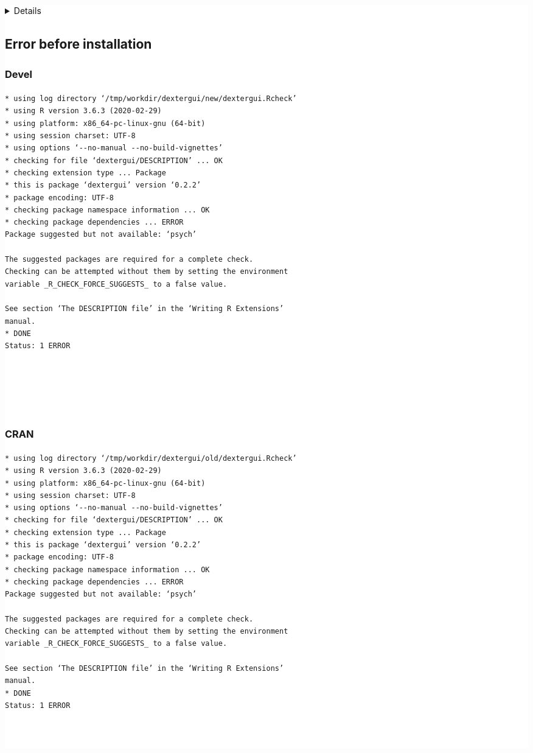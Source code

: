 <details></details>

## Error before installation

### Devel

```
* using log directory ‘/tmp/workdir/dextergui/new/dextergui.Rcheck’
* using R version 3.6.3 (2020-02-29)
* using platform: x86_64-pc-linux-gnu (64-bit)
* using session charset: UTF-8
* using options ‘--no-manual --no-build-vignettes’
* checking for file ‘dextergui/DESCRIPTION’ ... OK
* checking extension type ... Package
* this is package ‘dextergui’ version ‘0.2.2’
* package encoding: UTF-8
* checking package namespace information ... OK
* checking package dependencies ... ERROR
Package suggested but not available: ‘psych’

The suggested packages are required for a complete check.
Checking can be attempted without them by setting the environment
variable _R_CHECK_FORCE_SUGGESTS_ to a false value.

See section ‘The DESCRIPTION file’ in the ‘Writing R Extensions’
manual.
* DONE
Status: 1 ERROR






```
### CRAN

```
* using log directory ‘/tmp/workdir/dextergui/old/dextergui.Rcheck’
* using R version 3.6.3 (2020-02-29)
* using platform: x86_64-pc-linux-gnu (64-bit)
* using session charset: UTF-8
* using options ‘--no-manual --no-build-vignettes’
* checking for file ‘dextergui/DESCRIPTION’ ... OK
* checking extension type ... Package
* this is package ‘dextergui’ version ‘0.2.2’
* package encoding: UTF-8
* checking package namespace information ... OK
* checking package dependencies ... ERROR
Package suggested but not available: ‘psych’

The suggested packages are required for a complete check.
Checking can be attempted without them by setting the environment
variable _R_CHECK_FORCE_SUGGESTS_ to a false value.

See section ‘The DESCRIPTION file’ in the ‘Writing R Extensions’
manual.
* DONE
Status: 1 ERROR




```